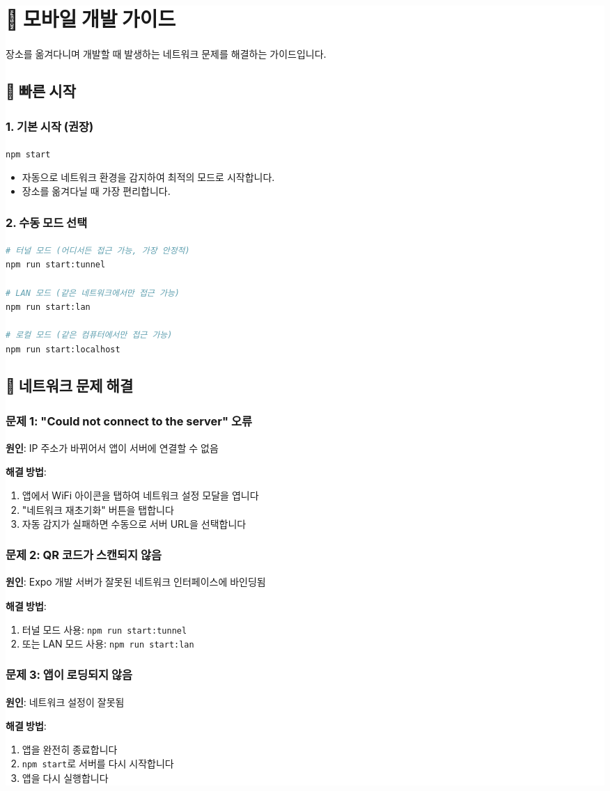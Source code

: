 # 📱 모바일 개발 가이드

장소를 옮겨다니며 개발할 때 발생하는 네트워크 문제를 해결하는 가이드입니다.

## 🚀 빠른 시작

### 1. 기본 시작 (권장)
```bash
npm start
```
- 자동으로 네트워크 환경을 감지하여 최적의 모드로 시작합니다.
- 장소를 옮겨다닐 때 가장 편리합니다.

### 2. 수동 모드 선택
```bash
# 터널 모드 (어디서든 접근 가능, 가장 안정적)
npm run start:tunnel

# LAN 모드 (같은 네트워크에서만 접근 가능)
npm run start:lan

# 로컬 모드 (같은 컴퓨터에서만 접근 가능)
npm run start:localhost
```

## 🔧 네트워크 문제 해결

### 문제 1: "Could not connect to the server" 오류

**원인**: IP 주소가 바뀌어서 앱이 서버에 연결할 수 없음

**해결 방법**:
1. 앱에서 WiFi 아이콘을 탭하여 네트워크 설정 모달을 엽니다
2. "네트워크 재초기화" 버튼을 탭합니다
3. 자동 감지가 실패하면 수동으로 서버 URL을 선택합니다

### 문제 2: QR 코드가 스캔되지 않음

**원인**: Expo 개발 서버가 잘못된 네트워크 인터페이스에 바인딩됨

**해결 방법**:
1. 터널 모드 사용: `npm run start:tunnel`
2. 또는 LAN 모드 사용: `npm run start:lan`

### 문제 3: 앱이 로딩되지 않음

**원인**: 네트워크 설정이 잘못됨

**해결 방법**:
1. 앱을 완전히 종료합니다
2. `npm start`로 서버를 다시 시작합니다
3. 앱을 다시 실행합니다
